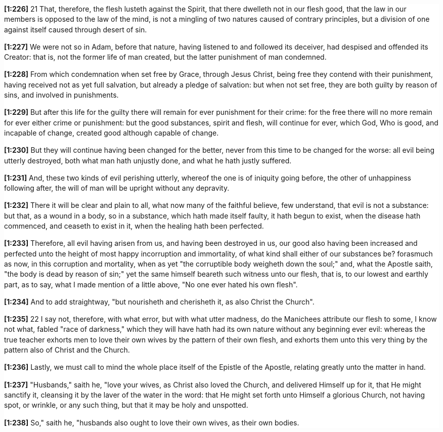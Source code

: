 **[1:226]** 21  That, therefore, the flesh lusteth against the Spirit, that there dwelleth not in our flesh good, that the law in our members is opposed to the law of the mind, is not a mingling of two natures caused of contrary principles, but a division of one against itself caused through desert of sin.

**[1:227]** We were not so in Adam, before that nature, having listened to and followed its deceiver, had despised and offended its Creator: that is, not the former life of man created, but the latter punishment of man condemned.

**[1:228]** From which condemnation when set free by Grace, through Jesus Christ, being free they contend with their punishment, having received not as yet full salvation, but already a pledge of salvation: but when not set free, they are both guilty by reason of sins, and involved in punishments.

**[1:229]** But after this life for the guilty there will remain for ever punishment for their crime: for the free there will no more remain for ever either crime or punishment: but the good substances, spirit and flesh, will continue for ever, which God, Who is good, and incapable of change, created good although capable of change.

**[1:230]** But they will continue having been changed for the better, never from this time to be changed for the worse: all evil being utterly destroyed, both what man hath unjustly done, and what he hath justly suffered.

**[1:231]** And, these two kinds of evil perishing utterly, whereof the one is of iniquity going before, the other of unhappiness following after, the will of man will be upright without any depravity.

**[1:232]** There it will be clear and plain to all, what now many of the faithful believe, few understand, that evil is not a substance: but that, as a wound in a body, so in a substance, which hath made itself faulty, it hath begun to exist, when the disease hath commenced, and ceaseth to exist in it, when the healing hath been perfected.

**[1:233]** Therefore, all evil having arisen from us, and having been destroyed in us, our good also having been increased and perfected unto the height of most happy incorruption and immortality, of what kind shall either of our substances be? forasmuch as now, in this corruption and mortality, when as yet "the corruptible body weigheth down the soul;" and, what the Apostle saith, "the body is dead by reason of sin;" yet the same himself beareth such witness unto our flesh, that is, to our lowest and earthly part, as to say, what I made mention of a little above, "No one ever hated his own flesh".

**[1:234]** And to add straightway, "but nourisheth and cherisheth it, as also Christ the Church".

**[1:235]** 22  I say not, therefore, with what error, but with what utter madness, do the Manichees attribute our flesh to some, I know not what, fabled "race of darkness," which they will have hath had its own nature without any beginning ever evil: whereas the true teacher exhorts men to love their own wives by the pattern of their own flesh, and exhorts them unto this very thing by the pattern also of Christ and the Church.

**[1:236]** Lastly, we must call to mind the whole place itself of the Epistle of the Apostle, relating greatly unto the matter in hand.

**[1:237]** "Husbands," saith he, "love your wives, as Christ also loved the Church, and delivered Himself up for it, that He might sanctify it, cleansing it by the laver of the water in the word: that He might set forth unto Himself a glorious Church, not having spot, or wrinkle, or any such thing, but that it may be holy and unspotted.

**[1:238]** So," saith he, "husbands also ought to love their own wives, as their own bodies.
